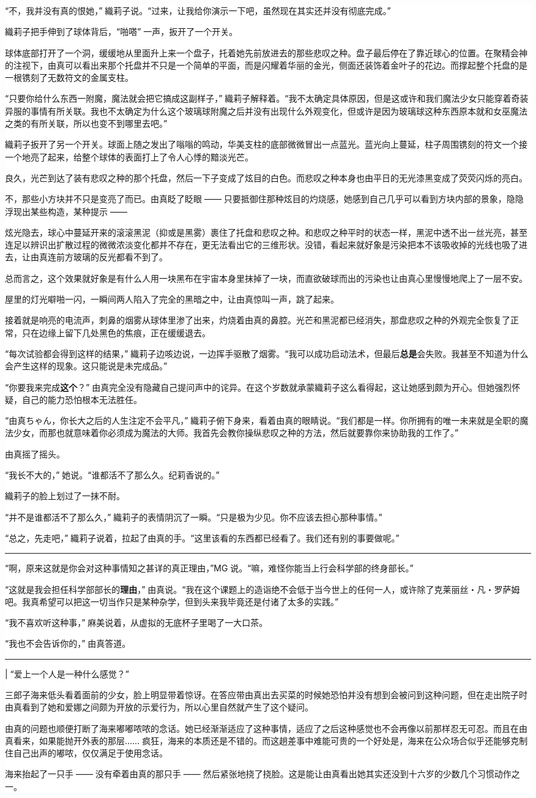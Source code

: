 “不，我并没有真的恨她，” 織莉子说。“过来，让我给你演示一下吧，虽然现在其实还并没有彻底完成。”

織莉子把手伸到了球体背后，“啪嗒” 一声，扳开了一个开关。

球体底部打开了一个洞，缓缓地从里面升上来一个盘子，托着她先前放进去的那些悲叹之种。盘子最后停在了靠近球心的位置。在聚精会神的注视下，由真可以看出来那个托盘并不只是一个简单的平面，而是闪耀着华丽的金光，侧面还装饰着金叶子的花边。而撑起整个托盘的是一根镌刻了无数符文的金属支柱。

“只要你给什么东西一附魔，魔法就会把它搞成这副样子，” 織莉子解释着。“我不太确定具体原因，但是这或许和我们魔法少女只能穿着奇装异服的事情有所关联。我也不太确定为什么这个玻璃球附魔之后并没有出现什么外观变化，但或许是因为玻璃球这种东西原本就和女巫魔法之类的有所关联，所以也变不到哪里去吧。”

織莉子扳开了另一个开关。球面上随之发出了嗡嗡的鸣动，华美支柱的底部微微冒出一点蓝光。蓝光向上蔓延，柱子周围镌刻的符文一个接一个地亮了起来，给整个球体的表面打上了令人心悸的黯淡光芒。

良久，光芒到达了装有悲叹之种的那个托盘，然后一下子变成了炫目的白色。而悲叹之种本身也由平日的无光漆黑变成了荧荧闪烁的亮白。

不，那些小方块并不只是变亮了而已。由真眨了眨眼 —— 只要抵御住那种炫目的灼烧感，她感到自己几乎可以看到方块内部的景象，隐隐浮现出某些构造，某种提示 ——

炫光隐去，球心中蔓延开来的滚滚黑泥（抑或是黑雾）裹住了托盘和悲叹之种。和悲叹之种平时的状态一样，黑泥中透不出一丝光亮，甚至连足以辨识出扩散过程的微微浓淡变化都并不存在，更无法看出它的三维形状。没错，看起来就好象是污染把本不该吸收掉的光线也吸了进去，让由真连前方玻璃的反光都看不到了。

总而言之，这个效果就好象是有什么人用一块黑布在宇宙本身里抹掉了一块，而直欲破球而出的污染也让由真心里慢慢地爬上了一层不安。

屋里的灯光噼啪一闪，一瞬间两人陷入了完全的黑暗之中，让由真惊叫一声，跳了起来。

接着就是响亮的电流声，刺鼻的烟雾从球体里渗了出来，灼烧着由真的鼻腔。光芒和黑泥都已经消失，那盘悲叹之种的外观完全恢复了正常，只在边缘上留下几处黑色的焦痕，正在缓缓退去。

“每次试验都会得到这样的结果，” 織莉子边咳边说，一边挥手驱散了烟雾。“我可以成功启动法术，但最后**总是**会失败。我甚至不知道为什么会产生这样的现象。这只能说是未完成品。”

“你要我来完成**这个**？” 由真完全没有隐藏自己提问声中的诧异。在这个岁数就承蒙織莉子这么看得起，这让她感到颇为开心。但她强烈怀疑，自己的能力恐怕根本无法胜任。

“由真ちゃん，你长大之后的人生注定不会平凡，” 織莉子俯下身来，看着由真的眼睛说。“我们都是一样。你所拥有的唯一未来就是全职的魔法少女，而那也就意味着你必须成为魔法的大师。我首先会教你操纵悲叹之种的方法，然后就要靠你来协助我的工作了。”

由真摇了摇头。

“我长不大的，” 她说。“谁都活不了那么久。纪莉香说的。”

織莉子的脸上划过了一抹不耐。

“并不是谁都活不了那么久，” 織莉子的表情阴沉了一瞬。“只是极为少见。你不应该去担心那种事情。”

“总之，先走吧，” 織莉子说着，拉起了由真的手。“这里该看的东西都已经看了。我们还有别的事要做呢。”

---

“啊，原来这就是你会对这种事情知之甚详的真正理由，”MG 说。“嘛，难怪你能当上行会科学部的终身部长。”

“这就是我会担任科学部部长的**理由**，” 由真说。“我在这个课题上的造诣绝不会低于当今世上的任何一人，或许除了克莱丽丝・凡・罗萨姆吧。我真希望可以把这一切当作只是某种杂学，但到头来我毕竟还是付诸了太多的实践。”

“我不喜欢听这种事，” 麻美说着，从虚拟的无底杯子里喝了一大口茶。

“我也不会告诉你的，” 由真答道。

---

| “爱上一个人是一种什么感觉？”

三郎子海来低头看着面前的少女，脸上明显带着惊讶。在答应带由真出去买菜的时候她恐怕并没有想到会被问到这种问题，但在走出院子时由真看到了她和爱娜之间颇为开放的示爱行为，所以心里自然就产生了这个疑问。

由真的问题也顺便打断了海来嘟嘟哝哝的念话。她已经渐渐适应了这种事情，适应了之后这种感觉也不会再像以前那样忍无可忍。而且在由真看来，如果能抛开外表的那层…… 疯狂，海来的本质还是不错的。而这趟差事中难能可贵的一个好处是，海来在公众场合似乎还能够克制住自己出声的嘟哝，仅仅满足于使用念话。

海来抬起了一只手 —— 没有牵着由真的那只手 —— 然后紧张地挠了挠脸。这是能让由真看出她其实还没到十六岁的少数几个习惯动作之一。
